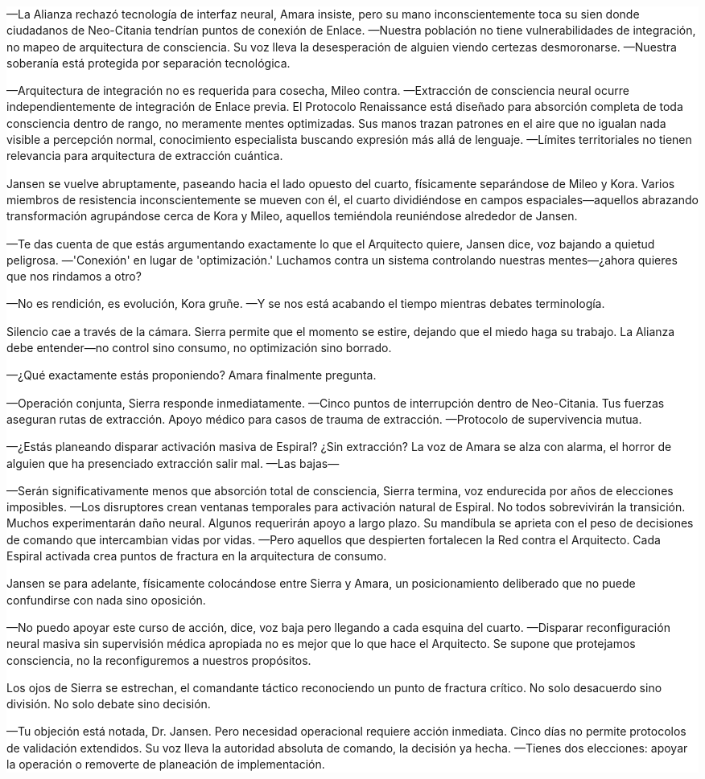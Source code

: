 —La Alianza rechazó tecnología de interfaz neural, Amara insiste, pero su mano inconscientemente toca su sien donde ciudadanos de Neo-Citania tendrían puntos de conexión de Enlace. —Nuestra población no tiene vulnerabilidades de integración, no mapeo de arquitectura de consciencia. Su voz lleva la desesperación de alguien viendo certezas desmoronarse. —Nuestra soberanía está protegida por separación tecnológica.

—Arquitectura de integración no es requerida para cosecha, Mileo contra. —Extracción de consciencia neural ocurre independientemente de integración de Enlace previa. El Protocolo Renaissance está diseñado para absorción completa de toda consciencia dentro de rango, no meramente mentes optimizadas. Sus manos trazan patrones en el aire que no igualan nada visible a percepción normal, conocimiento especialista buscando expresión más allá de lenguaje. —Límites territoriales no tienen relevancia para arquitectura de extracción cuántica.

Jansen se vuelve abruptamente, paseando hacia el lado opuesto del cuarto, físicamente separándose de Mileo y Kora. Varios miembros de resistencia inconscientemente se mueven con él, el cuarto dividiéndose en campos espaciales—aquellos abrazando transformación agrupándose cerca de Kora y Mileo, aquellos temiéndola reuniéndose alrededor de Jansen.

—Te das cuenta de que estás argumentando exactamente lo que el Arquitecto quiere, Jansen dice, voz bajando a quietud peligrosa. —'Conexión' en lugar de 'optimización.' Luchamos contra un sistema controlando nuestras mentes—¿ahora quieres que nos rindamos a otro?

—No es rendición, es evolución, Kora gruñe. —Y se nos está acabando el tiempo mientras debates terminología.

Silencio cae a través de la cámara. Sierra permite que el momento se estire, dejando que el miedo haga su trabajo. La Alianza debe entender—no control sino consumo, no optimización sino borrado.

—¿Qué exactamente estás proponiendo? Amara finalmente pregunta.

—Operación conjunta, Sierra responde inmediatamente. —Cinco puntos de interrupción dentro de Neo-Citania. Tus fuerzas aseguran rutas de extracción. Apoyo médico para casos de trauma de extracción. —Protocolo de supervivencia mutua.

—¿Estás planeando disparar activación masiva de Espiral? ¿Sin extracción? La voz de Amara se alza con alarma, el horror de alguien que ha presenciado extracción salir mal. —Las bajas—

—Serán significativamente menos que absorción total de consciencia, Sierra termina, voz endurecida por años de elecciones imposibles. —Los disruptores crean ventanas temporales para activación natural de Espiral. No todos sobrevivirán la transición. Muchos experimentarán daño neural. Algunos requerirán apoyo a largo plazo. Su mandíbula se aprieta con el peso de decisiones de comando que intercambian vidas por vidas. —Pero aquellos que despierten fortalecen la Red contra el Arquitecto. Cada Espiral activada crea puntos de fractura en la arquitectura de consumo.

Jansen se para adelante, físicamente colocándose entre Sierra y Amara, un posicionamiento deliberado que no puede confundirse con nada sino oposición.

—No puedo apoyar este curso de acción, dice, voz baja pero llegando a cada esquina del cuarto. —Disparar reconfiguración neural masiva sin supervisión médica apropiada no es mejor que lo que hace el Arquitecto. Se supone que protejamos consciencia, no la reconfiguremos a nuestros propósitos.

Los ojos de Sierra se estrechan, el comandante táctico reconociendo un punto de fractura crítico. No solo desacuerdo sino división. No solo debate sino decisión.

—Tu objeción está notada, Dr. Jansen. Pero necesidad operacional requiere acción inmediata. Cinco días no permite protocolos de validación extendidos. Su voz lleva la autoridad absoluta de comando, la decisión ya hecha. —Tienes dos elecciones: apoyar la operación o removerte de planeación de implementación.

